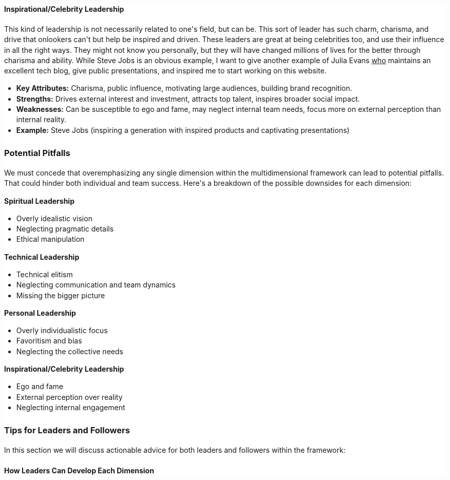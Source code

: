 
#### Inspirational/Celebrity Leadership

This kind of leadership is not necessarily related to one's field, but can be. This sort of leader has such charm, charisma, and drive that onlookers can't but help be inspired and driven. These leaders are great at being celebrities too, and use their influence in all the right ways. They might not know you personally, but they will have changed millions of lives for the better through charisma and ability. While Steve Jobs is an obvious example, I want to give another example of Julia Evans [who](jvns.ca) maintains an excellent tech blog, give public presentations, and inspired me to start working on this website.

* **Key Attributes:** Charisma, public influence, motivating large audiences, building brand recognition.
* **Strengths:** Drives external interest and investment, attracts top talent, inspires broader social impact.
* **Weaknesses:** Can be susceptible to ego and fame, may neglect internal team needs, focus more on external perception than internal reality.
* **Example:** Steve Jobs (inspiring a generation with inspired products and captivating presentations)


### Potential Pitfalls

We must concede that overemphasizing any single dimension within the multidimensional framework can lead to potential pitfalls. That could hinder both individual and team success. Here's a breakdown of the possible downsides for each dimension:

**Spiritual Leadership**

* Overly idealistic vision
* Neglecting pragmatic details
* Ethical manipulation

**Technical Leadership**

* Technical elitism
* Neglecting communication and team dynamics
* Missing the bigger picture

**Personal Leadership**

* Overly individualistic focus
* Favoritism and bias
* Neglecting the collective needs

**Inspirational/Celebrity Leadership**

* Ego and fame
* External perception over reality
* Neglecting internal engagement

### Tips for Leaders and Followers

In this section we will discuss actionable advice for both leaders and followers within the framework:

#### How Leaders Can Develop Each Dimension
